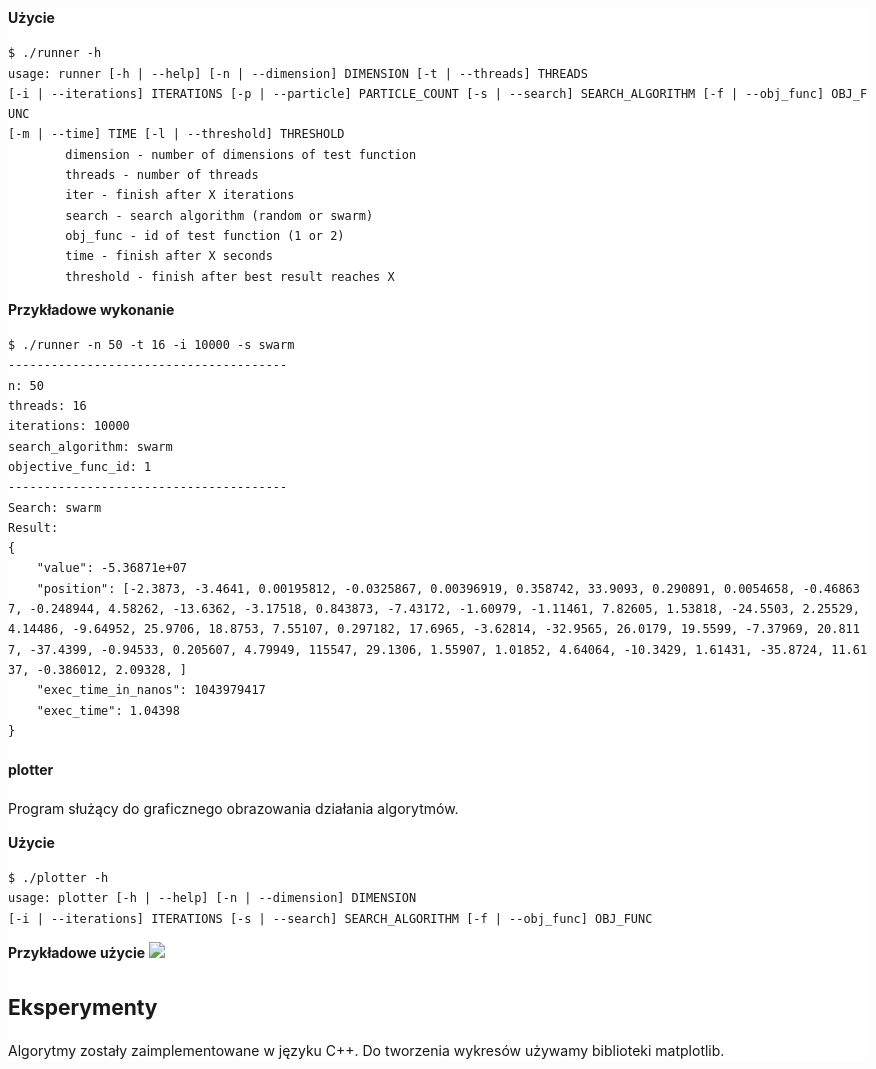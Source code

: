**Użycie**
```
$ ./runner -h
usage: runner [-h | --help] [-n | --dimension] DIMENSION [-t | --threads] THREADS
[-i | --iterations] ITERATIONS [-p | --particle] PARTICLE_COUNT [-s | --search] SEARCH_ALGORITHM [-f | --obj_func] OBJ_FUNC
[-m | --time] TIME [-l | --threshold] THRESHOLD
        dimension - number of dimensions of test function
        threads - number of threads
        iter - finish after X iterations
        search - search algorithm (random or swarm)
        obj_func - id of test function (1 or 2)
        time - finish after X seconds
        threshold - finish after best result reaches X
```

**Przykładowe wykonanie**
```
$ ./runner -n 50 -t 16 -i 10000 -s swarm
---------------------------------------
n: 50
threads: 16
iterations: 10000
search_algorithm: swarm
objective_func_id: 1
---------------------------------------
Search: swarm
Result:
{
	"value": -5.36871e+07
	"position": [-2.3873, -3.4641, 0.00195812, -0.0325867, 0.00396919, 0.358742, 33.9093, 0.290891, 0.0054658, -0.468637, -0.248944, 4.58262, -13.6362, -3.17518, 0.843873, -7.43172, -1.60979, -1.11461, 7.82605, 1.53818, -24.5503, 2.25529, 4.14486, -9.64952, 25.9706, 18.8753, 7.55107, 0.297182, 17.6965, -3.62814, -32.9565, 26.0179, 19.5599, -7.37969, 20.8117, -37.4399, -0.94533, 0.205607, 4.79949, 115547, 29.1306, 1.55907, 1.01852, 4.64064, -10.3429, 1.61431, -35.8724, 11.6137, -0.386012, 2.09328, ]
	"exec_time_in_nanos": 1043979417
	"exec_time": 1.04398
}
```
#### plotter
Program służący do graficznego obrazowania działania algorytmów.

**Użycie**
```
$ ./plotter -h
usage: plotter [-h | --help] [-n | --dimension] DIMENSION
[-i | --iterations] ITERATIONS [-s | --search] SEARCH_ALGORITHM [-f | --obj_func] OBJ_FUNC
```
**Przykładowe użycie**
![](https://i.imgur.com/rHkXqF9.png)

## Eksperymenty
Algorytmy zostały zaimplementowane w języku C++.
Do tworzenia wykresów używamy biblioteki matplotlib.
